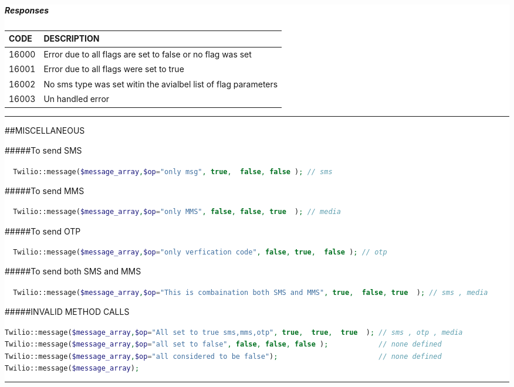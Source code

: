  
        
##### Responses

| CODE           | DESCRIPTION                             |
|:-------------- |:----------------------------------------| 
|16000   | Error due to all flags are set to false or no flag was set| 
|16001|Error due to all flags were set to true |
|16002|No sms type was set witin the avialbel list of flag parameters|
|16003|Un handled error|



***


##MISCELLANEOUS

#####To send SMS
```php
  Twilio::message($message_array,$op="only msg", true,  false, false ); // sms
```

#####To send MMS
```php
  Twilio::message($message_array,$op="only MMS", false, false, true  ); // media
```
#####To send OTP
```php
  Twilio::message($message_array,$op="only verfication code", false, true,  false ); // otp
```
#####To send both SMS and MMS
```php
  Twilio::message($message_array,$op="This is combaination both SMS and MMS", true,  false, true  ); // sms , media 
```



#####INVALID METHOD CALLS

```php
Twilio::message($message_array,$op="All set to true sms,mms,otp", true,  true,  true  ); // sms , otp , media
Twilio::message($message_array,$op="all set to false", false, false, false );            // none defined
Twilio::message($message_array,$op="all considered to be false");                        // none defined
Twilio::message($message_array); 

```


***




